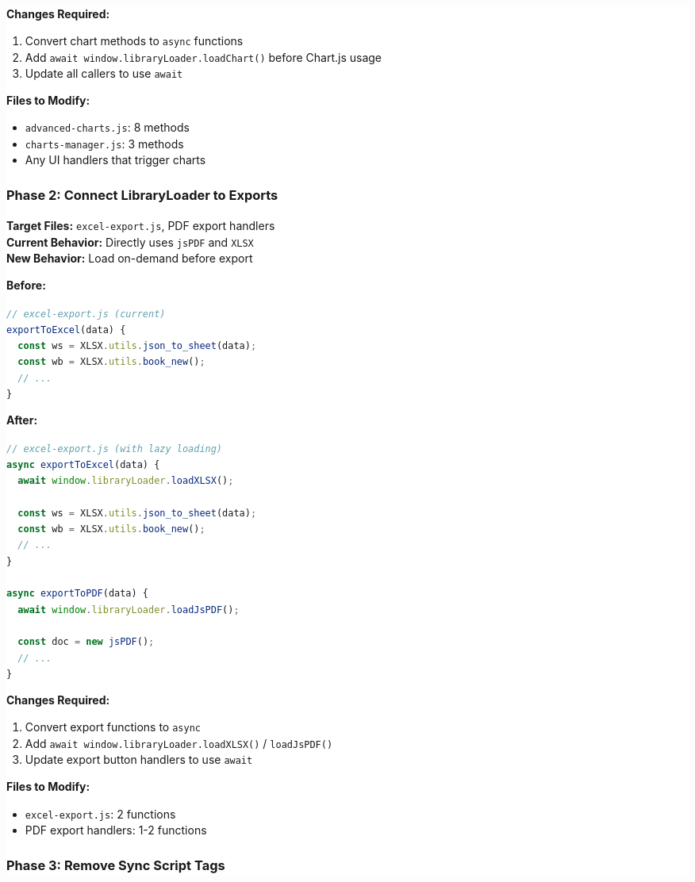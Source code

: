 **Changes Required:**
1. Convert chart methods to `async` functions
2. Add `await window.libraryLoader.loadChart()` before Chart.js usage
3. Update all callers to use `await`

**Files to Modify:**
- `advanced-charts.js`: 8 methods
- `charts-manager.js`: 3 methods
- Any UI handlers that trigger charts

### Phase 2: Connect LibraryLoader to Exports

**Target Files:** `excel-export.js`, PDF export handlers  
**Current Behavior:** Directly uses `jsPDF` and `XLSX`  
**New Behavior:** Load on-demand before export

**Before:**
```javascript
// excel-export.js (current)
exportToExcel(data) {
  const ws = XLSX.utils.json_to_sheet(data);
  const wb = XLSX.utils.book_new();
  // ...
}
```

**After:**
```javascript
// excel-export.js (with lazy loading)
async exportToExcel(data) {
  await window.libraryLoader.loadXLSX();
  
  const ws = XLSX.utils.json_to_sheet(data);
  const wb = XLSX.utils.book_new();
  // ...
}

async exportToPDF(data) {
  await window.libraryLoader.loadJsPDF();
  
  const doc = new jsPDF();
  // ...
}
```

**Changes Required:**
1. Convert export functions to `async`
2. Add `await window.libraryLoader.loadXLSX()` / `loadJsPDF()`
3. Update export button handlers to use `await`

**Files to Modify:**
- `excel-export.js`: 2 functions
- PDF export handlers: 1-2 functions

### Phase 3: Remove Sync Script Tags
